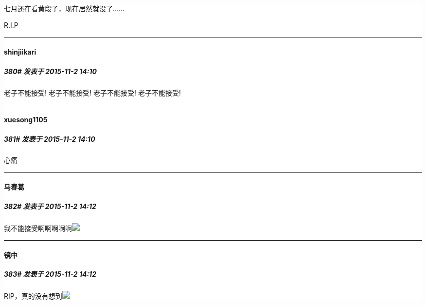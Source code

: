 七月还在看黄段子，现在居然就没了……

R.I.P







-----

####  shinjiikari  
##### 380#       发表于 2015-11-2 14:10




老子不能接受! 老子不能接受! 老子不能接受! 老子不能接受!  







-----

####  xuesong1105  
##### 381#       发表于 2015-11-2 14:10




心痛







-----

####  马春葛  
##### 382#       发表于 2015-11-2 14:12




我不能接受啊啊啊啊啊<img src="https://static.saraba1st.com/image/smiley/nq/002.gif" referrerpolicy="no-referrer">







-----

####  镜中  
##### 383#       发表于 2015-11-2 14:12




RIP，真的没有想到<img src="https://static.saraba1st.com/image/smiley/normal/035.gif" referrerpolicy="no-referrer">

